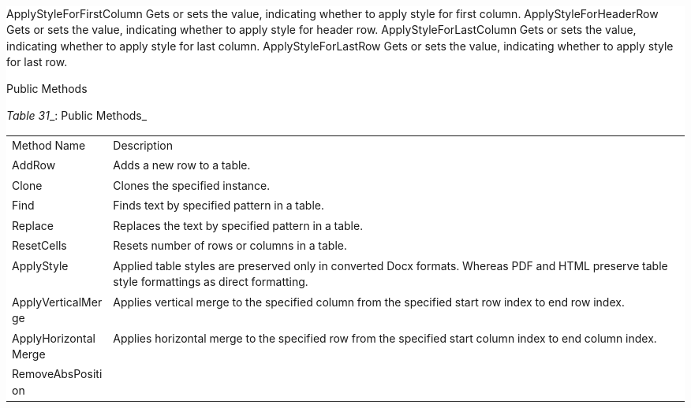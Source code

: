 <td>
ApplyStyleForFirstColumn </td><td>
Gets or sets the value, indicating whether to apply style for first column.</td></tr>
<tr>
<td>
ApplyStyleForHeaderRow</td><td>
Gets or sets the value, indicating whether to apply style for header row.</td></tr>
<tr>
<td>
ApplyStyleForLastColumn</td><td>
Gets or sets the value, indicating whether to apply style for last column.</td></tr>
<tr>
<td>
ApplyStyleForLastRow</td><td>
Gets or sets the value, indicating whether to apply style for last row.</td></tr>
</table>


Public Methods

_Table_ _31__: Public Methods_

<table>
<tr>
<td>
Method Name</td><td>
Description</td></tr>
<tr>
<td>
AddRow</td><td>
Adds a new row to a table.</td></tr>
<tr>
<td>
Clone</td><td>
Clones the specified instance.</td></tr>
<tr>
<td>
Find</td><td>
Finds text by specified pattern in a table.  </td></tr>
<tr>
<td>
Replace</td><td>
Replaces the text by specified pattern in a table.</td></tr>
<tr>
<td>
ResetCells</td><td>
Resets number of rows or columns in a table.</td></tr>
<tr>
<td>
ApplyStyle</td><td>
Applied table styles are preserved only in converted Docx formats. Whereas PDF and HTML preserve table style formattings as direct formatting.</td></tr>
<tr>
<td>
ApplyVerticalMerge</td><td>
Applies vertical merge to the specified column from the specified start row index to end row index.</td></tr>
<tr>
<td>
ApplyHorizontalMerge</td><td>
Applies horizontal merge to the specified row from the specified start column index to end column index.</td></tr>
<tr>
<td>
RemoveAbsPosition</td><td>